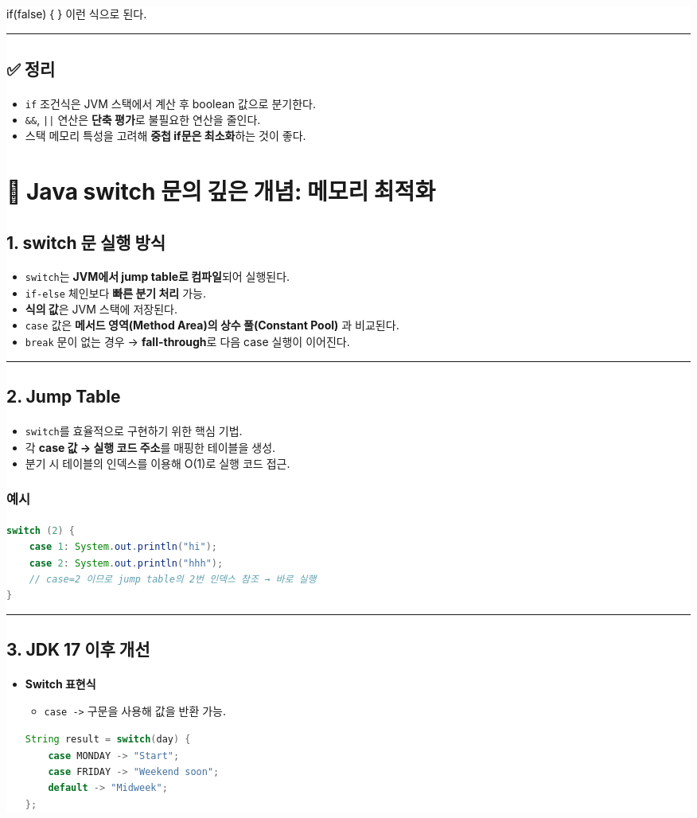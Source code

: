 if(false) { } 이런 식으로 된다.

---

## ✅ 정리

- `if` 조건식은 JVM 스택에서 계산 후 boolean 값으로 분기한다.
- `&&`, `||` 연산은 **단축 평가**로 불필요한 연산을 줄인다.
- 스택 메모리 특성을 고려해 **중첩 if문은 최소화**하는 것이 좋다.

# 📌 Java switch 문의 깊은 개념: 메모리 최적화

## 1. switch 문 실행 방식

- `switch`는 **JVM에서 jump table로 컴파일**되어 실행된다.
- `if-else` 체인보다 **빠른 분기 처리** 가능.
- **식의 값**은 JVM 스택에 저장된다.
- `case` 값은 **메서드 영역(Method Area)의 상수 풀(Constant Pool)** 과 비교된다.
- `break` 문이 없는 경우 → **fall-through**로 다음 case 실행이 이어진다.

---

## 2. Jump Table

- `switch`를 효율적으로 구현하기 위한 핵심 기법.
- 각 **case 값 → 실행 코드 주소**를 매핑한 테이블을 생성.
- 분기 시 테이블의 인덱스를 이용해 O(1)로 실행 코드 접근.

### 예시

```java
switch (2) {
    case 1: System.out.println("hi");
    case 2: System.out.println("hhh");
    // case=2 이므로 jump table의 2번 인덱스 참조 → 바로 실행
}

```

---

## 3. JDK 17 이후 개선

- **Switch 표현식**
    - `case ->` 구문을 사용해 값을 반환 가능.

    ```java
    String result = switch(day) {
        case MONDAY -> "Start";
        case FRIDAY -> "Weekend soon";
        default -> "Midweek";
    };
    